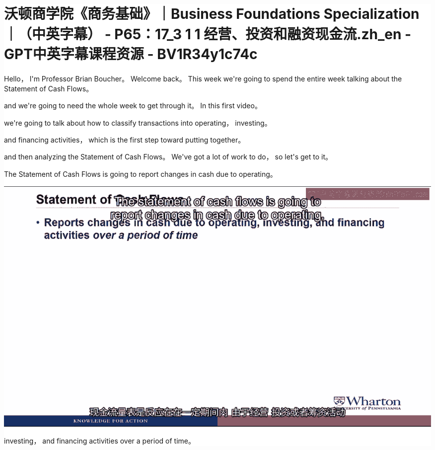 # 沃顿商学院《商务基础》｜Business Foundations Specialization｜（中英字幕） - P65：17_3 1 1 经营、投资和融资现金流.zh_en - GPT中英字幕课程资源 - BV1R34y1c74c

Hello， I'm Professor Brian Boucher。 Welcome back。 This week we're going to spend the entire week talking about the Statement of Cash Flows。

and we're going to need the whole week to get through it。 In this first video。

we're going to talk about how to classify transactions into operating， investing。

and financing activities， which is the first step toward putting together。

and then analyzing the Statement of Cash Flows。 We've got a lot of work to do， so let's get to it。

The Statement of Cash Flows is going to report changes in cash due to operating。

![](img/993f69e989255b96ba644016130fce28_1.png)

investing， and financing activities over a period of time。
